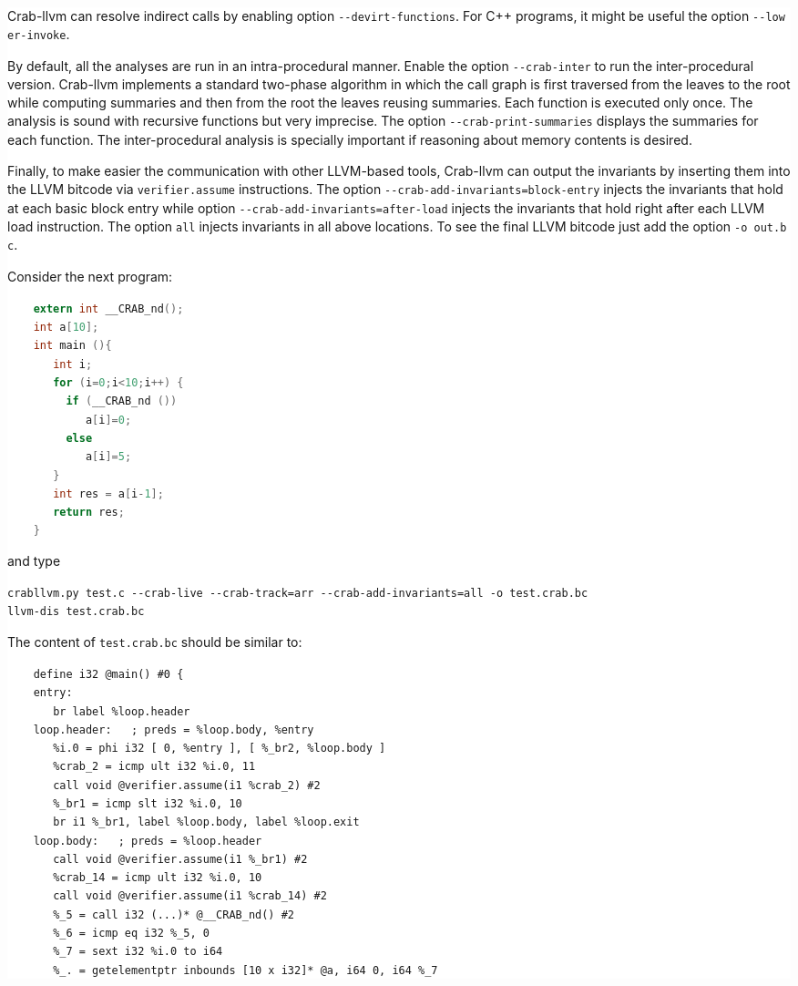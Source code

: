 Crab-llvm can resolve indirect calls by enabling option
`--devirt-functions`. For C++ programs, it might be useful the option
`--lower-invoke`.

By default, all the analyses are run in an intra-procedural
manner. Enable the option `--crab-inter` to run the inter-procedural
version. Crab-llvm implements a standard two-phase algorithm in which
the call graph is first traversed from the leaves to the root while
computing summaries and then from the root the leaves reusing
summaries. Each function is executed only once. The analysis is sound
with recursive functions but very imprecise. The option
`--crab-print-summaries` displays the summaries for each function. The
inter-procedural analysis is specially important if reasoning about
memory contents is desired.

Finally, to make easier the communication with other LLVM-based tools,
Crab-llvm can output the invariants by inserting them into the LLVM
bitcode via `verifier.assume` instructions. The option
`--crab-add-invariants=block-entry` injects the invariants that hold
at each basic block entry while option
`--crab-add-invariants=after-load` injects the invariants that hold
right after each LLVM load instruction. The option `all` injects
invariants in all above locations. To see the final LLVM bitcode just
add the option `-o out.bc`.
  
Consider the next program:

```c
    extern int __CRAB_nd();
    int a[10];
    int main (){
       int i;
       for (i=0;i<10;i++) {
         if (__CRAB_nd ())
            a[i]=0;
         else 
            a[i]=5;
       }
       int res = a[i-1];
       return res;
    }
```

and type

    crabllvm.py test.c --crab-live --crab-track=arr --crab-add-invariants=all -o test.crab.bc
    llvm-dis test.crab.bc

The content of `test.crab.bc` should be similar to:

```
    define i32 @main() #0 {
    entry:
       br label %loop.header
    loop.header:   ; preds = %loop.body, %entry
       %i.0 = phi i32 [ 0, %entry ], [ %_br2, %loop.body ]
       %crab_2 = icmp ult i32 %i.0, 11
       call void @verifier.assume(i1 %crab_2) #2
       %_br1 = icmp slt i32 %i.0, 10
       br i1 %_br1, label %loop.body, label %loop.exit
    loop.body:   ; preds = %loop.header
       call void @verifier.assume(i1 %_br1) #2
       %crab_14 = icmp ult i32 %i.0, 10
       call void @verifier.assume(i1 %crab_14) #2
       %_5 = call i32 (...)* @__CRAB_nd() #2
       %_6 = icmp eq i32 %_5, 0
       %_7 = sext i32 %i.0 to i64
       %_. = getelementptr inbounds [10 x i32]* @a, i64 0, i64 %_7
```